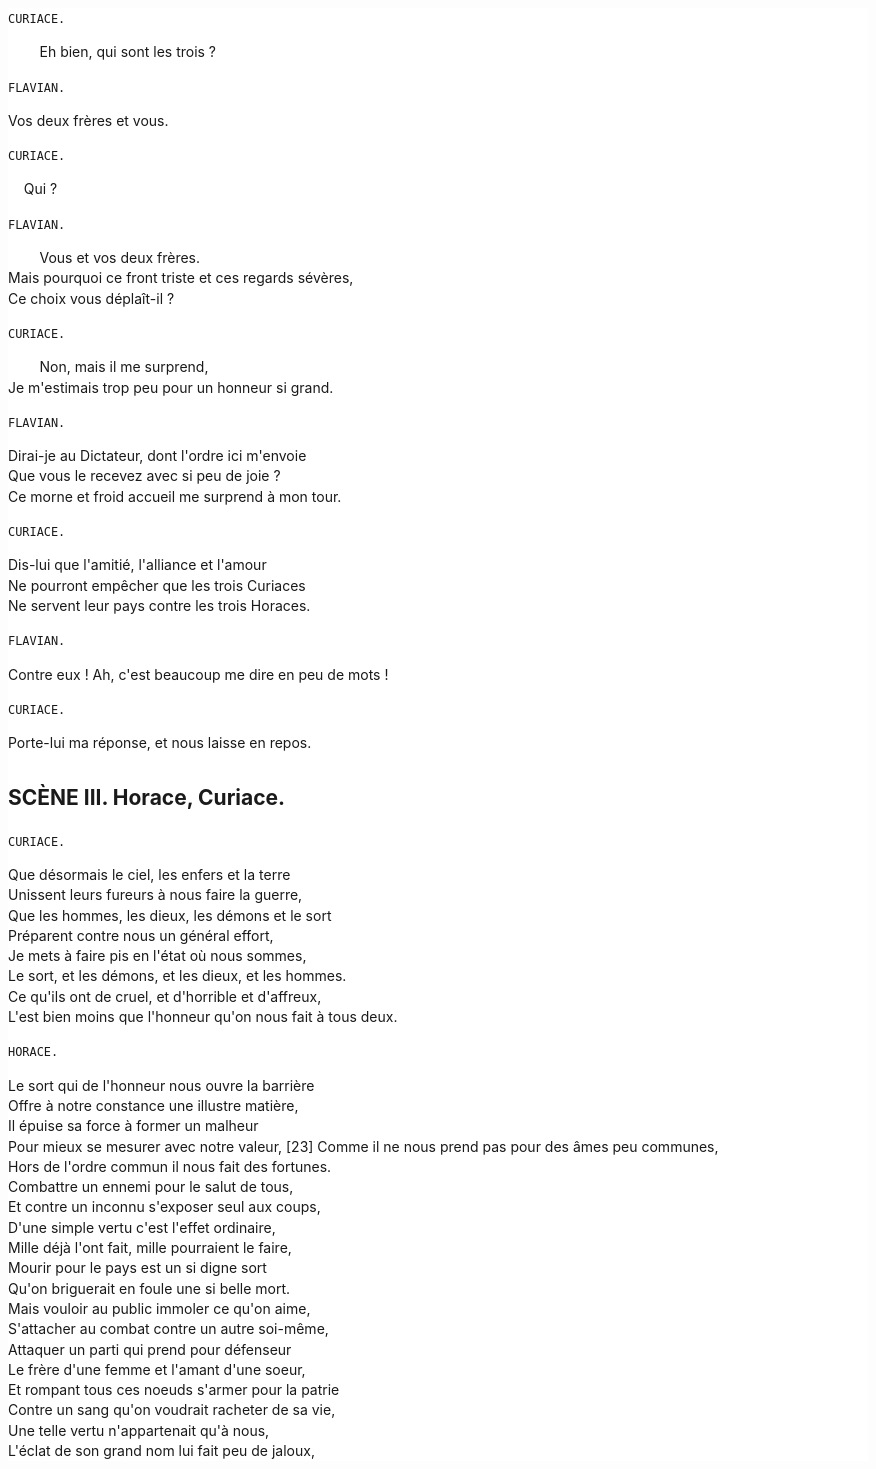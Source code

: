     CURIACE.
        Eh bien, qui sont les trois ?  

    FLAVIAN.
Vos deux frères et vous.  

    CURIACE.
    Qui ?  

    FLAVIAN.
        Vous et vos deux frères.  
Mais pourquoi ce front triste et ces regards sévères,  
Ce choix vous déplaît-il ?  

    CURIACE.
        Non, mais il me surprend,  
Je m'estimais trop peu pour un honneur si grand.  

    FLAVIAN.
Dirai-je au Dictateur, dont l'ordre ici m'envoie  
Que vous le recevez avec si peu de joie ?  
Ce morne et froid accueil me surprend à mon tour.  

    CURIACE.
Dis-lui que l'amitié, l'alliance et l'amour  
Ne pourront empêcher que les trois Curiaces  
Ne servent leur pays contre les trois Horaces.  

    FLAVIAN.
Contre eux ! Ah, c'est beaucoup me dire en peu de mots !  

    CURIACE.
Porte-lui ma réponse, et nous laisse en repos.  


## SCÈNE III. Horace, Curiace.

    CURIACE.
Que désormais le ciel, les enfers et la terre  
Unissent leurs fureurs à nous faire la guerre,  
Que les hommes, les dieux, les démons et le sort  
Préparent contre nous un général effort,  
Je mets à faire pis en l'état où nous sommes,  
Le sort, et les démons, et les dieux, et les hommes.  
Ce qu'ils ont de cruel, et d'horrible et d'affreux,  
L'est bien moins que l'honneur qu'on nous fait à tous deux.  

    HORACE.
Le sort qui de l'honneur nous ouvre la barrière  
Offre à notre constance une illustre matière,  
Il épuise sa force à former un malheur  
Pour mieux se mesurer avec notre valeur,   [23]
Comme il ne nous prend pas pour des âmes peu communes,  
Hors de l'ordre commun il nous fait des fortunes.  
Combattre un ennemi pour le salut de tous,  
Et contre un inconnu s'exposer seul aux coups,  
D'une simple vertu c'est l'effet ordinaire,  
Mille déjà l'ont fait, mille pourraient le faire,  
Mourir pour le pays est un si digne sort  
Qu'on briguerait en foule une si belle mort.  
Mais vouloir au public immoler ce qu'on aime,  
S'attacher au combat contre un autre soi-même,  
Attaquer un parti qui prend pour défenseur  
Le frère d'une femme et l'amant d'une soeur,  
Et rompant tous ces noeuds s'armer pour la patrie  
Contre un sang qu'on voudrait racheter de sa vie,  
Une telle vertu n'appartenait qu'à nous,  
L'éclat de son grand nom lui fait peu de jaloux,  